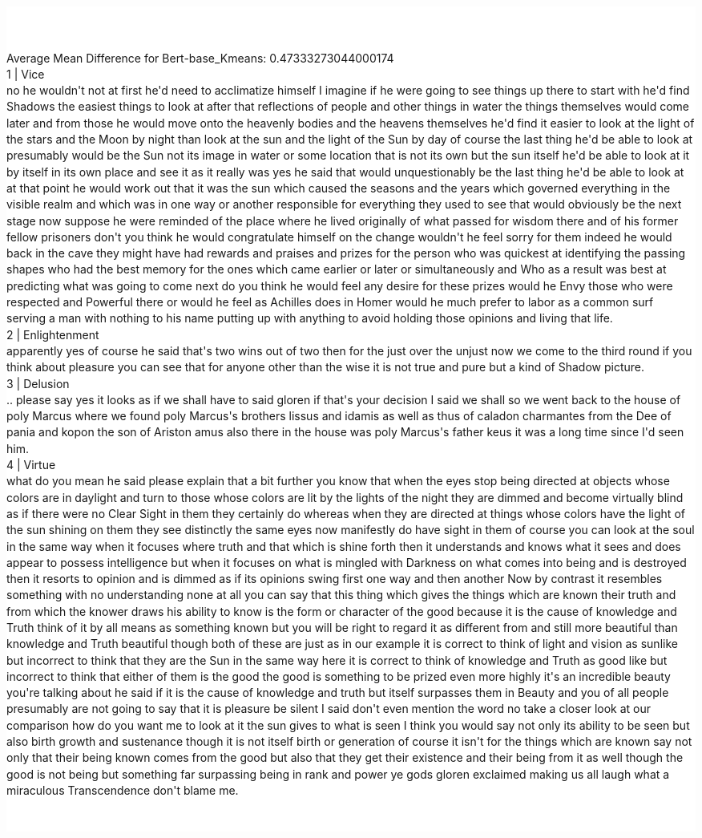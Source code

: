 <br><br>

Average Mean Difference for Bert-base_Kmeans: 0.47333273044000174
<br>    1 | Vice <br>
no he wouldn't not at first he'd need to acclimatize himself I imagine if he were going to see things up there to start with he'd find Shadows the easiest things to look at after that reflections of people and other things in water the things themselves would come later and from those he would move onto the heavenly bodies and the heavens themselves he'd find it easier to look at the light of the stars and the Moon by night than look at the sun and the light of the Sun by day of course the last thing he'd be able to look at presumably would be the Sun not its image in water or some location that is not its own but the sun itself he'd be able to look at it by itself in its own place and see it as it really was yes he said that would unquestionably be the last thing he'd be able to look at at that point he would work out that it was the sun which caused the seasons and the years which governed everything in the visible realm and which was in one way or another responsible for everything they used to see that would obviously be the next stage now suppose he were reminded of the place where he lived originally of what passed for wisdom there and of his former fellow prisoners don't you think he would congratulate himself on the change wouldn't he feel sorry for them indeed he would back in the cave they might have had rewards and praises and prizes for the person who was quickest at identifying the passing shapes who had the best memory for the ones which came earlier or later or simultaneously and Who as a result was best at predicting what was going to come next do you think he would feel any desire for these prizes would he Envy those who were respected and Powerful there or would he feel as Achilles does in Homer would he much prefer to labor as a common surf serving a man with nothing to his name putting up with anything to avoid holding those opinions and living that life.
<br>    2 | Enlightenment <br>
apparently yes of course he said that's two wins out of two then for the just over the unjust now we come to the third round if you think about pleasure you can see that for anyone other than the wise it is not true and pure but a kind of Shadow picture.
<br>    3 | Delusion <br>
.. please say yes it looks as if we shall have to said gloren if that's your decision I said we shall so we went back to the house of poly Marcus where we found poly Marcus's brothers lissus and idamis as well as thus of caladon charmantes from the Dee of pania and kopon the son of Ariston amus also there in the house was poly Marcus's father keus it was a long time since I'd seen him.
<br>    4 | Virtue <br>
what do you mean he said please explain that a bit further you know that when the eyes stop being directed at objects whose colors are in daylight and turn to those whose colors are lit by the lights of the night they are dimmed and become virtually blind as if there were no Clear Sight in them they certainly do whereas when they are directed at things whose colors have the light of the sun shining on them they see distinctly the same eyes now manifestly do have sight in them of course you can look at the soul in the same way when it focuses where truth and that which is shine forth then it understands and knows what it sees and does appear to possess intelligence but when it focuses on what is mingled with Darkness on what comes into being and is destroyed then it resorts to opinion and is dimmed as if its opinions swing first one way and then another Now by contrast it resembles something with no understanding none at all you can say that this thing which gives the things which are known their truth and from which the knower draws his ability to know is the form or character of the good because it is the cause of knowledge and Truth think of it by all means as something known but you will be right to regard it as different from and still more beautiful than knowledge and Truth beautiful though both of these are just as in our example it is correct to think of light and vision as sunlike but incorrect to think that they are the Sun in the same way here it is correct to think of knowledge and Truth as good like but incorrect to think that either of them is the good the good is something to be prized even more highly it's an incredible beauty you're talking about he said if it is the cause of knowledge and truth but itself surpasses them in Beauty and you of all people presumably are not going to say that it is pleasure be silent I said don't even mention the word no take a closer look at our comparison how do you want me to look at it the sun gives to what is seen I think you would say not only its ability to be seen but also birth growth and sustenance though it is not itself birth or generation of course it isn't for the things which are known say not only that their being known comes from the good but also that they get their existence and their being from it as well though the good is not being but something far surpassing being in rank and power ye gods gloren exclaimed making us all laugh what a miraculous Transcendence don't blame me.
<br><br><br>
